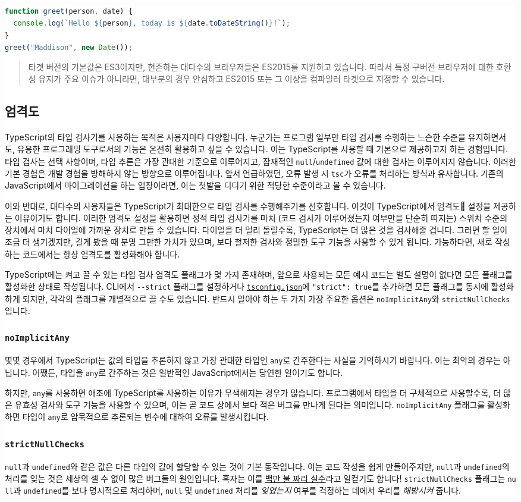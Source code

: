 ```js
function greet(person, date) {
  console.log(`Hello ${person}, today is ${date.toDateString()}!`);
}
greet("Maddison", new Date());
```

> 타겟 버전의 기본값은 ES3이지만, 현존하는 대다수의 브라우저들은 ES2015를 지원하고 있습니다.
> 따라서 특정 구버전 브라우저에 대한 호환성 유지가 주요 이슈가 아니라면, 대부분의 경우 안심하고 ES2015 또는 그 이상을 컴파일러 타겟으로 지정할 수 있습니다.

## 엄격도

TypeScript의 타입 검사기를 사용하는 목적은 사용자마다 다양합니다.
누군가는 프로그램 일부만 타입 검사를 수행하는 느슨한 수준을 유지하면서도, 유용한 프로그래밍 도구로서의 기능은 온전히 활용하고 싶을 수 있습니다.
이는 TypeScript를 사용할 때 기본으로 제공하고자 하는 경험입니다. 타입 검사는 선택 사항이며, 타입 추론은 가장 관대한 기준으로 이루어지고, 잠재적인 `null`/`undefined` 값에 대한 검사는 이루어지지 않습니다.
이러한 기본 경험은 개발 경험을 방해하지 않는 방향으로 이루어집니다. 앞서 언급하였던, 오류 발생 시 `tsc`가 오류를 처리하는 방식과 유사합니다.
기존의 JavaScript에서 마이그레이션을 하는 입장이라면, 이는 첫발을 디디기 위한 적당한 수준이라고 볼 수 있습니다.

이와 반대로, 대다수의 사용자들은 TypeScript가 최대한으로 타입 검사를 수행해주기를 선호합니다. 이것이 TypeScript에서 엄격도 설정을 제공하는 이유이기도 합니다.
이러한 엄격도 설정을 활용하면 정적 타입 검사기를 마치 (코드 검사가 이루어졌는지 여부만을 단순히 따지는) 스위치 수준의 장치에서 마치 다이얼에 가까운 장치로 만들 수 있습니다.
다이얼을 더 멀리 돌릴수록, TypeScript는 더 많은 것을 검사해줄 겁니다.
그러면 할 일이 조금 더 생기겠지만, 길게 봤을 때 분명 그만한 가치가 있으며, 보다 철저한 검사와 정밀한 도구 기능을 사용할 수 있게 됩니다.
가능하다면, 새로 작성하는 코드에서는 항상 엄격도를 활성화해야 합니다.

TypeScript에는 켜고 끌 수 있는 타입 검사 엄격도 플래그가 몇 가지 존재하며, 앞으로 사용되는 모든 예시 코드는 별도 설명이 없다면 모든 플래그를 활성화한 상태로 작성됩니다.
CLI에서 `--strict` 플래그를 설정하거나 [`tsconfig.json`](https://www.typescriptlang.org/ko/docs/handbook/tsconfig-json.html)에 `"strict": true`를 추가하면 모든 플래그를 동시에 활성화하게 되지만, 각각의 플래그를 개별적으로 끌 수도 있습니다.
반드시 알아야 하는 두 가지 가장 주요한 옵션은 `noImplicitAny`와 `strictNullChecks`입니다.

### `noImplicitAny`

몇몇 경우에서 TypeScript는 값의 타입을 추론하지 않고 가장 관대한 타입인 `any`로 간주한다는 사실을 기억하시기 바랍니다.
이는 최악의 경우는 아닙니다. 어쨌든, 타입을 `any`로 간주하는 것은 일반적인 JavaScript에서는 당연한 일이기도 합니다.

하지만, `any`를 사용하면 애초에 TypeScript를 사용하는 이유가 무색해지는 경우가 많습니다.
프로그램에서 타입을 더 구체적으로 사용할수록, 더 많은 유효성 검사와 도구 기능을 사용할 수 있으며, 이는 곧 코드 상에서 보다 적은 버그를 만나게 된다는 의미입니다.
`noImplicitAny` 플래그를 활성화하면 타입이 `any`로 암묵적으로 추론되는 변수에 대하여 오류를 발생시킵니다.

### `strictNullChecks`

`null`과 `undefined`와 같은 값은 다른 타입의 값에 할당할 수 있는 것이 기본 동작입니다.
이는 코드 작성을 쉽게 만들어주지만, `null`과 `undefined`의 처리를 잊는 것은 세상의 셀 수 없이 많은 버그들의 원인입니다. 혹자는 이를 [백만 불 짜리 실수](https://www.youtube.com/watch?v=ybrQvs4x0Ps)라고 일컫기도 합니다!
`strictNullChecks` 플래그는 `null`과 `undefined`를 보다 명시적으로 처리하며, `null` 및 `undefined` 처리를 _잊었는지_ 여부를 걱정하는 데에서 우리를 _해방시켜_ 줍니다.
